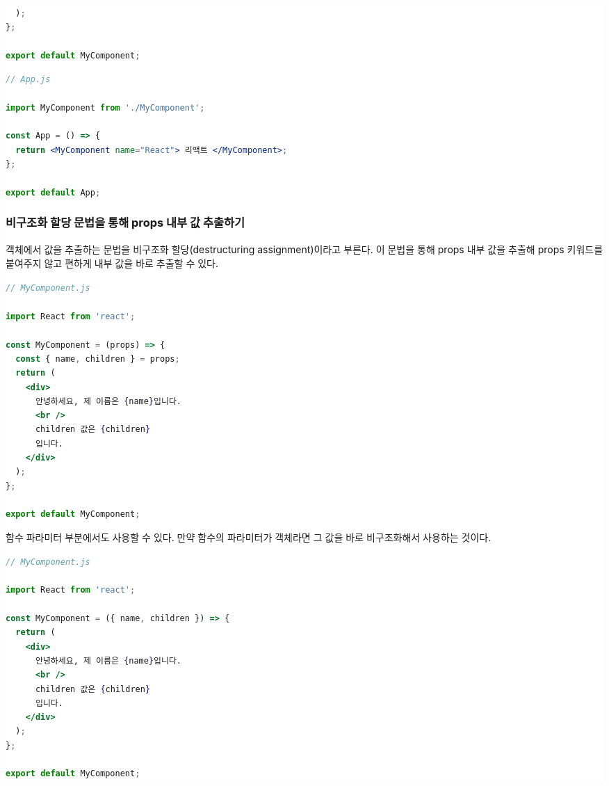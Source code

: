 ```jsx
  );
};

export default MyComponent;
```

```jsx
// App.js

import MyComponent from './MyComponent';

const App = () => {
  return <MyComponent name="React"> 리액트 </MyComponent>;
};

export default App;
```

### **비구조화 할당 문법을 통해 props 내부 값 추출하기**

객체에서 값을 추출하는 문법을 비구조화 할당(destructuring assignment)이라고 부른다. 이 문법을 통해 props 내부 값을 추출해 props 키워드를 붙여주지 않고 편하게 내부 값을 바로 추출할 수 있다.

```jsx
// MyComponent.js

import React from 'react';

const MyComponent = (props) => {
  const { name, children } = props;
  return (
    <div>
      안녕하세요, 제 이름은 {name}입니다.
      <br />
      children 값은 {children}
      입니다.
    </div>
  );
};

export default MyComponent;
```

함수 파라미터 부분에서도 사용할 수 있다. 만약 함수의 파라미터가 객체라면 그 값을 바로 비구조화해서 사용하는 것이다.

```jsx
// MyComponent.js

import React from 'react';

const MyComponent = ({ name, children }) => {
  return (
    <div>
      안녕하세요, 제 이름은 {name}입니다.
      <br />
      children 값은 {children}
      입니다.
    </div>
  );
};

export default MyComponent;
```
